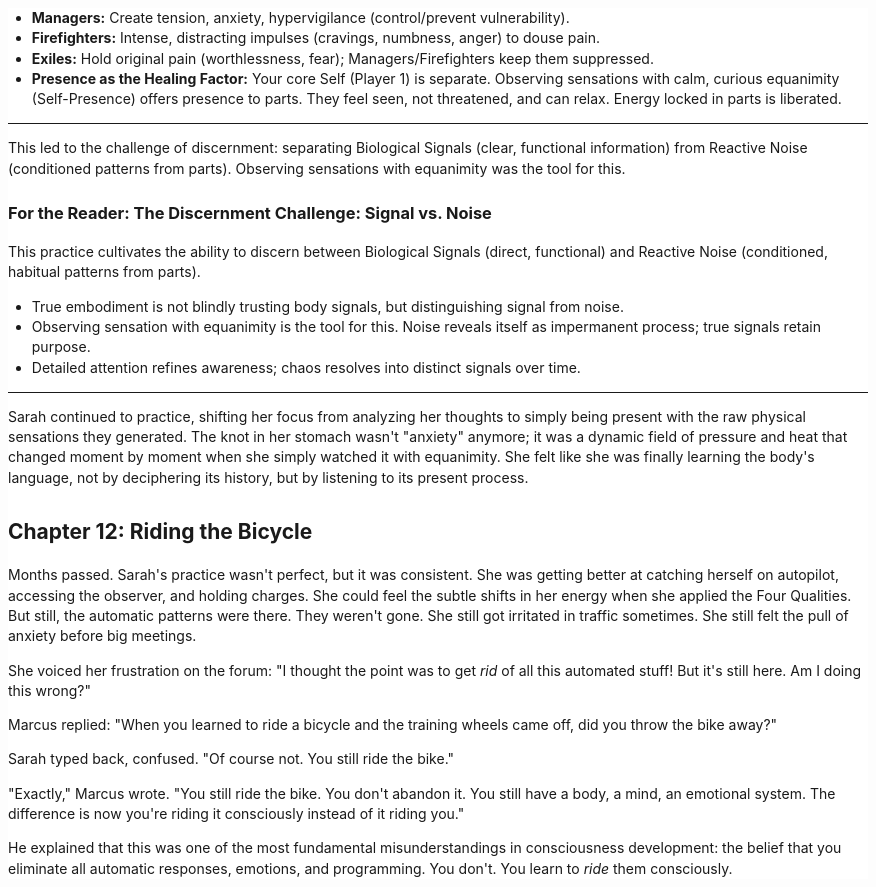 *   **Managers:** Create tension, anxiety, hypervigilance (control/prevent vulnerability).
*   **Firefighters:** Intense, distracting impulses (cravings, numbness, anger) to douse pain.
*   **Exiles:** Hold original pain (worthlessness, fear); Managers/Firefighters keep them suppressed.
*   **Presence as the Healing Factor:** Your core Self (Player 1) is separate. Observing sensations with calm, curious equanimity (Self-Presence) offers presence to parts. They feel seen, not threatened, and can relax. Energy locked in parts is liberated.

---

This led to the challenge of discernment: separating Biological Signals (clear, functional information) from Reactive Noise (conditioned patterns from parts). Observing sensations with equanimity was the tool for this.

### For the Reader: The Discernment Challenge: Signal vs. Noise

This practice cultivates the ability to discern between Biological Signals (direct, functional) and Reactive Noise (conditioned, habitual patterns from parts).

*   True embodiment is not blindly trusting body signals, but distinguishing signal from noise.
*   Observing sensation with equanimity is the tool for this. Noise reveals itself as impermanent process; true signals retain purpose.
*   Detailed attention refines awareness; chaos resolves into distinct signals over time.

---

Sarah continued to practice, shifting her focus from analyzing her thoughts to simply being present with the raw physical sensations they generated. The knot in her stomach wasn't "anxiety" anymore; it was a dynamic field of pressure and heat that changed moment by moment when she simply watched it with equanimity. She felt like she was finally learning the body's language, not by deciphering its history, but by listening to its present process.

## Chapter 12: Riding the Bicycle

Months passed. Sarah's practice wasn't perfect, but it was consistent. She was getting better at catching herself on autopilot, accessing the observer, and holding charges. She could feel the subtle shifts in her energy when she applied the Four Qualities. But still, the automatic patterns were there. They weren't gone. She still got irritated in traffic sometimes. She still felt the pull of anxiety before big meetings.

She voiced her frustration on the forum: "I thought the point was to get *rid* of all this automated stuff! But it's still here. Am I doing this wrong?"

Marcus replied: "When you learned to ride a bicycle and the training wheels came off, did you throw the bike away?"

Sarah typed back, confused. "Of course not. You still ride the bike."

"Exactly," Marcus wrote. "You still ride the bike. You don't abandon it. You still have a body, a mind, an emotional system. The difference is now you're riding it consciously instead of it riding you."

He explained that this was one of the most fundamental misunderstandings in consciousness development: the belief that you eliminate all automatic responses, emotions, and programming. You don't. You learn to *ride* them consciously.
